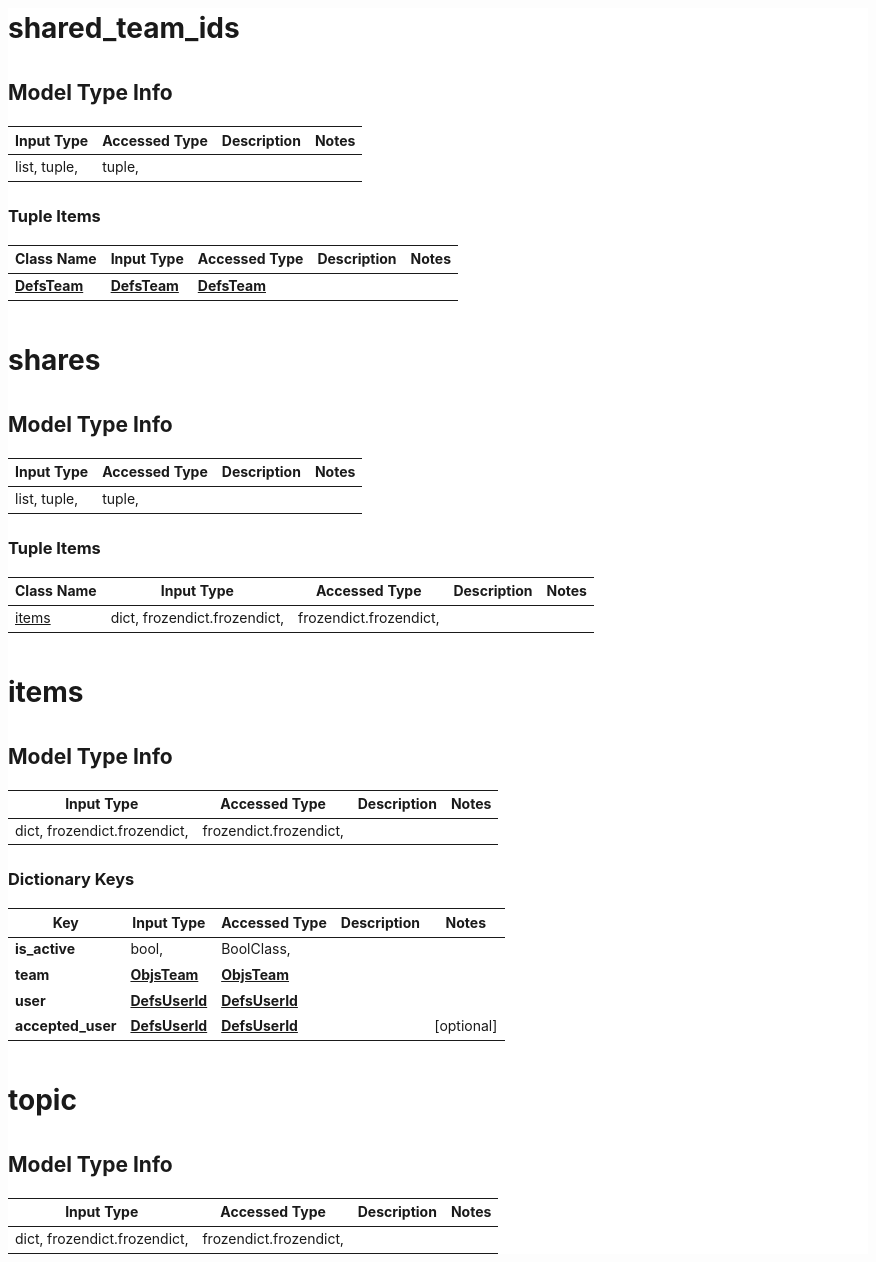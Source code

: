 # shared_team_ids

## Model Type Info
Input Type | Accessed Type | Description | Notes
------------ | ------------- | ------------- | -------------
list, tuple,  | tuple,  |  | 

### Tuple Items
Class Name | Input Type | Accessed Type | Description | Notes
------------- | ------------- | ------------- | ------------- | -------------
[**DefsTeam**](DefsTeam.md) | [**DefsTeam**](DefsTeam.md) | [**DefsTeam**](DefsTeam.md) |  | 

# shares

## Model Type Info
Input Type | Accessed Type | Description | Notes
------------ | ------------- | ------------- | -------------
list, tuple,  | tuple,  |  | 

### Tuple Items
Class Name | Input Type | Accessed Type | Description | Notes
------------- | ------------- | ------------- | ------------- | -------------
[items](#items) | dict, frozendict.frozendict,  | frozendict.frozendict,  |  | 

# items

## Model Type Info
Input Type | Accessed Type | Description | Notes
------------ | ------------- | ------------- | -------------
dict, frozendict.frozendict,  | frozendict.frozendict,  |  | 

### Dictionary Keys
Key | Input Type | Accessed Type | Description | Notes
------------ | ------------- | ------------- | ------------- | -------------
**is_active** | bool,  | BoolClass,  |  | 
**team** | [**ObjsTeam**](ObjsTeam.md) | [**ObjsTeam**](ObjsTeam.md) |  | 
**user** | [**DefsUserId**](DefsUserId.md) | [**DefsUserId**](DefsUserId.md) |  | 
**accepted_user** | [**DefsUserId**](DefsUserId.md) | [**DefsUserId**](DefsUserId.md) |  | [optional] 

# topic

## Model Type Info
Input Type | Accessed Type | Description | Notes
------------ | ------------- | ------------- | -------------
dict, frozendict.frozendict,  | frozendict.frozendict,  |  | 
